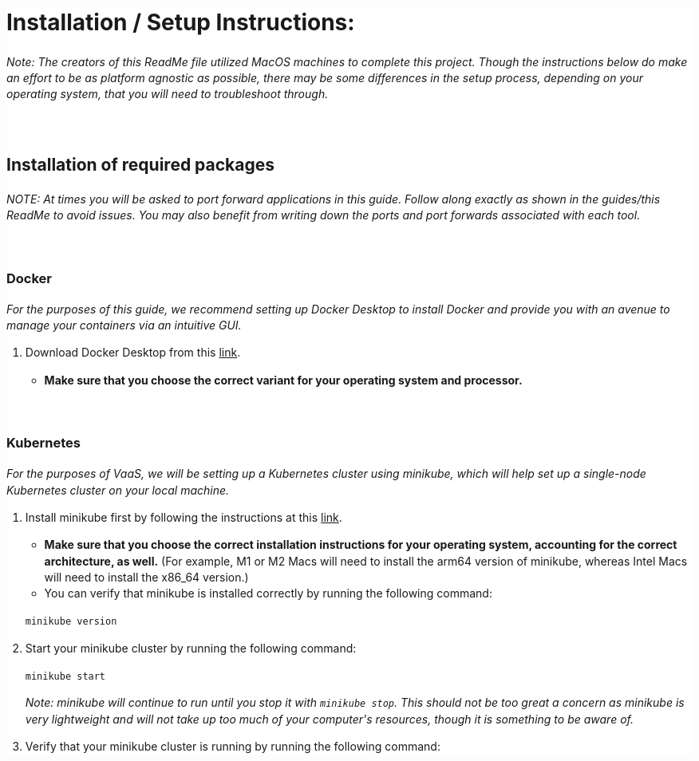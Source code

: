 # Installation / Setup Instructions:

_Note: The creators of this ReadMe file utilized MacOS machines to complete this project. Though the instructions below do make an effort to be as platform agnostic as possible, there may be some differences in the setup process, depending on your operating system, that you will need to troubleshoot through._

<br/>


## Installation of required packages

_NOTE: At times you will be asked to port forward applications in this guide. Follow along exactly as shown in the guides/this ReadMe to avoid issues. You may also benefit from writing down the ports and port forwards associated with each tool._

<br/>

### Docker

_For the purposes of this guide, we recommend setting up Docker Desktop to install Docker and provide you with an avenue to manage your containers via an intuitive GUI._

1. Download Docker Desktop from this [link](https://www.docker.com/products/docker-desktop/).

   - **Make sure that you choose the correct variant for your operating system and processor.**

<br/>

### Kubernetes

_For the purposes of VaaS, we will be setting up a Kubernetes cluster using minikube, which will help set up a single-node Kubernetes cluster on your local machine._

1. Install minikube first by following the instructions at this [link](https://minikube.sigs.k8s.io/docs/start/).

   - **Make sure that you choose the correct installation instructions for your operating system, accounting for the correct architecture, as well.** (For example, M1 or M2 Macs will need to install the arm64 version of minikube, whereas Intel Macs will need to install the x86_64 version.)
   - You can verify that minikube is installed correctly by running the following command:

   ```
   minikube version
   ```

2. Start your minikube cluster by running the following command:

   ```
   minikube start
   ```

   _Note: minikube will continue to run until you stop it with `minikube stop`. This should not be too great a concern as minikube is very lightweight and will not take up too much of your computer's resources, though it is something to be aware of._

3. Verify that your minikube cluster is running by running the following command:

